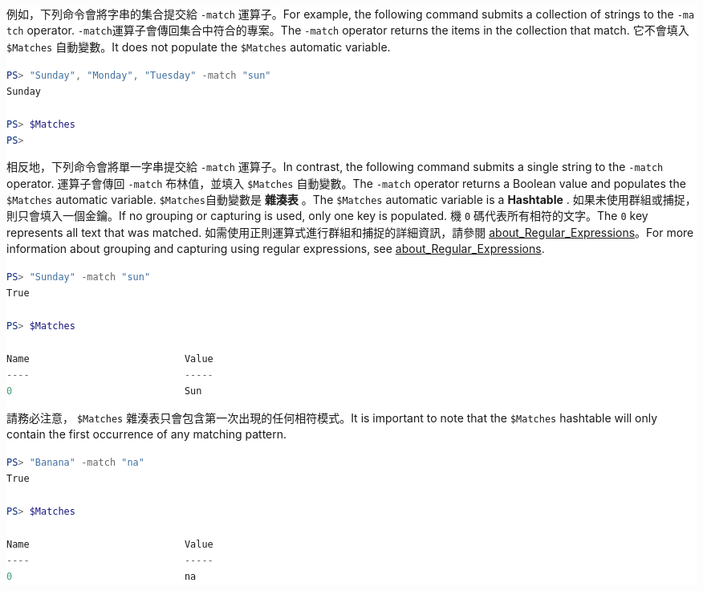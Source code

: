 <span data-ttu-id="0707f-221">例如，下列命令會將字串的集合提交給 `-match` 運算子。</span><span class="sxs-lookup"><span data-stu-id="0707f-221">For example, the following command submits a collection of strings to the `-match` operator.</span></span> <span data-ttu-id="0707f-222">`-match`運算子會傳回集合中符合的專案。</span><span class="sxs-lookup"><span data-stu-id="0707f-222">The `-match` operator returns the items in the collection that match.</span></span> <span data-ttu-id="0707f-223">它不會填入 `$Matches` 自動變數。</span><span class="sxs-lookup"><span data-stu-id="0707f-223">It does not populate the `$Matches` automatic variable.</span></span>

```powershell
PS> "Sunday", "Monday", "Tuesday" -match "sun"
Sunday

PS> $Matches
PS>
```

<span data-ttu-id="0707f-224">相反地，下列命令會將單一字串提交給 `-match` 運算子。</span><span class="sxs-lookup"><span data-stu-id="0707f-224">In contrast, the following command submits a single string to the `-match` operator.</span></span> <span data-ttu-id="0707f-225">運算子會傳回 `-match` 布林值，並填入 `$Matches` 自動變數。</span><span class="sxs-lookup"><span data-stu-id="0707f-225">The `-match` operator returns a Boolean value and populates the `$Matches` automatic variable.</span></span> <span data-ttu-id="0707f-226">`$Matches`自動變數是 **雜湊表** 。</span><span class="sxs-lookup"><span data-stu-id="0707f-226">The `$Matches` automatic variable is a **Hashtable** .</span></span> <span data-ttu-id="0707f-227">如果未使用群組或捕捉，則只會填入一個金鑰。</span><span class="sxs-lookup"><span data-stu-id="0707f-227">If no grouping or capturing is used, only one key is populated.</span></span>
<span data-ttu-id="0707f-228">機 `0` 碼代表所有相符的文字。</span><span class="sxs-lookup"><span data-stu-id="0707f-228">The `0` key represents all text that was matched.</span></span> <span data-ttu-id="0707f-229">如需使用正則運算式進行群組和捕捉的詳細資訊，請參閱 [about_Regular_Expressions](about_Regular_Expressions.md)。</span><span class="sxs-lookup"><span data-stu-id="0707f-229">For more information about grouping and capturing using regular expressions, see [about_Regular_Expressions](about_Regular_Expressions.md).</span></span>

```powershell
PS> "Sunday" -match "sun"
True

PS> $Matches

Name                           Value
----                           -----
0                              Sun
```

<span data-ttu-id="0707f-230">請務必注意， `$Matches` 雜湊表只會包含第一次出現的任何相符模式。</span><span class="sxs-lookup"><span data-stu-id="0707f-230">It is important to note that the `$Matches` hashtable will only contain the first occurrence of any matching pattern.</span></span>

```powershell
PS> "Banana" -match "na"
True

PS> $Matches

Name                           Value
----                           -----
0                              na
```
